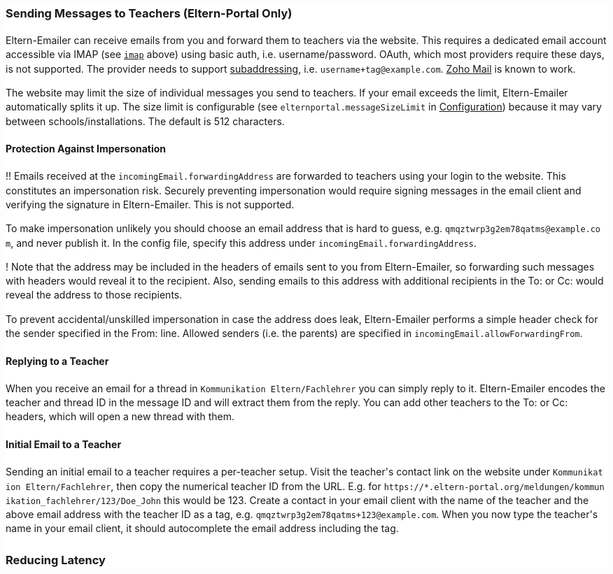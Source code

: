 <a id="_sending-messages-to-teachers"></a>

### Sending Messages to Teachers (Eltern-Portal Only)

Eltern-Emailer can receive emails from you and forward them to teachers via the website. This requires a dedicated email account accessible via IMAP (see [`imap`](#_imap) above) using basic auth, i.e. username/password. OAuth, which most providers require these days, is not supported. The provider needs to support [subaddressing](https://en.wikipedia.org/wiki/Email_address#Subaddressing), i.e. `username+tag@example.com`. [Zoho Mail](http://zoho.com) is known to work.

The website may limit the size of individual messages you send to teachers. If your email exceeds the limit, Eltern-Emailer automatically splits it up. The size limit is configurable (see `elternportal.messageSizeLimit` in [Configuration](#_configuration)) because it may vary between schools/installations. The default is 512 characters.
<a id="_protection-against-abuse"></a>

#### Protection Against Impersonation

!! Emails received at the `incomingEmail.forwardingAddress` are forwarded to teachers using your login to the website. This constitutes an impersonation risk. Securely preventing impersonation would require signing messages in the email client and verifying the signature in Eltern-Emailer. This is not supported.

To make impersonation unlikely you should choose an email address that is hard to guess, e.g. `qmqztwrp3g2em78qatms@example.com`, and never publish it. In the config file, specify this address under `incomingEmail.forwardingAddress`.

! Note that the address may be included in the headers of emails sent to you from Eltern-Emailer, so forwarding such messages with headers would reveal it to the recipient. Also, sending emails to this address with additional recipients in the To: or Cc: would reveal the address to those recipients.

To prevent accidental/unskilled impersonation in case the address does leak, Eltern-Emailer performs a simple header check for the sender specified in the From: line. Allowed senders (i.e. the parents) are specified in `incomingEmail.allowForwardingFrom`.

#### Replying to a Teacher

When you receive an email for a thread in `Kommunikation Eltern/Fachlehrer` you can simply reply to it. Eltern-Emailer encodes the teacher and thread ID in the message ID and will extract them from the reply. You can add other teachers to the To: or Cc: headers, which will open a new thread with them.

#### Initial Email to a Teacher

Sending an initial email to a teacher requires a per-teacher setup. Visit the teacher's contact link on the website under `Kommunikation Eltern/Fachlehrer`, then copy the numerical teacher ID from the URL. E.g. for `https://*.eltern-portal.org/meldungen/kommunikation_fachlehrer/123/Doe_John` this would be 123. Create a contact in your email client with the name of the teacher and the above email address with the teacher ID as a tag, e.g. `qmqztwrp3g2em78qatms+123@example.com`. When you now type the teacher's name in your email client, it should autocomplete the email address including the tag.
<a id="_reducing-latency"></a>

### Reducing Latency
